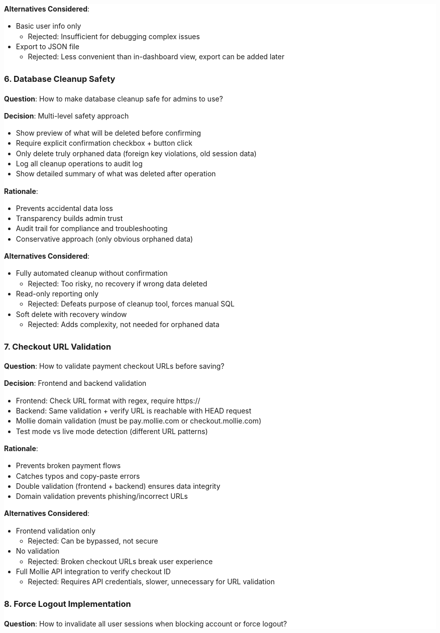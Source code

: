 **Alternatives Considered**:
- Basic user info only
  - Rejected: Insufficient for debugging complex issues
- Export to JSON file
  - Rejected: Less convenient than in-dashboard view, export can be added later

### 6. Database Cleanup Safety
**Question**: How to make database cleanup safe for admins to use?

**Decision**: Multi-level safety approach
- Show preview of what will be deleted before confirming
- Require explicit confirmation checkbox + button click
- Only delete truly orphaned data (foreign key violations, old session data)
- Log all cleanup operations to audit log
- Show detailed summary of what was deleted after operation

**Rationale**:
- Prevents accidental data loss
- Transparency builds admin trust
- Audit trail for compliance and troubleshooting
- Conservative approach (only obvious orphaned data)

**Alternatives Considered**:
- Fully automated cleanup without confirmation
  - Rejected: Too risky, no recovery if wrong data deleted
- Read-only reporting only
  - Rejected: Defeats purpose of cleanup tool, forces manual SQL
- Soft delete with recovery window
  - Rejected: Adds complexity, not needed for orphaned data

### 7. Checkout URL Validation
**Question**: How to validate payment checkout URLs before saving?

**Decision**: Frontend and backend validation
- Frontend: Check URL format with regex, require https://
- Backend: Same validation + verify URL is reachable with HEAD request
- Mollie domain validation (must be pay.mollie.com or checkout.mollie.com)
- Test mode vs live mode detection (different URL patterns)

**Rationale**:
- Prevents broken payment flows
- Catches typos and copy-paste errors
- Double validation (frontend + backend) ensures data integrity
- Domain validation prevents phishing/incorrect URLs

**Alternatives Considered**:
- Frontend validation only
  - Rejected: Can be bypassed, not secure
- No validation
  - Rejected: Broken checkout URLs break user experience
- Full Mollie API integration to verify checkout ID
  - Rejected: Requires API credentials, slower, unnecessary for URL validation

### 8. Force Logout Implementation
**Question**: How to invalidate all user sessions when blocking account or force logout?
